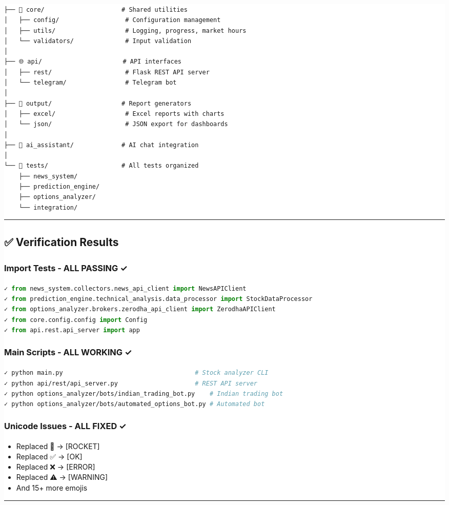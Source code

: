 ```
├── 🔧 core/                     # Shared utilities
│   ├── config/                  # Configuration management
│   ├── utils/                   # Logging, progress, market hours
│   └── validators/              # Input validation
│
├── 🌐 api/                      # API interfaces
│   ├── rest/                    # Flask REST API server
│   └── telegram/                # Telegram bot
│
├── 📄 output/                   # Report generators
│   ├── excel/                   # Excel reports with charts
│   └── json/                    # JSON export for dashboards
│
├── 🤝 ai_assistant/             # AI chat integration
│
└── 🧪 tests/                    # All tests organized
    ├── news_system/
    ├── prediction_engine/
    ├── options_analyzer/
    └── integration/
```

---

## ✅ Verification Results

### **Import Tests - ALL PASSING** ✓
```python
✓ from news_system.collectors.news_api_client import NewsAPIClient
✓ from prediction_engine.technical_analysis.data_processor import StockDataProcessor
✓ from options_analyzer.brokers.zerodha_api_client import ZerodhaAPIClient
✓ from core.config.config import Config
✓ from api.rest.api_server import app
```

### **Main Scripts - ALL WORKING** ✓
```bash
✓ python main.py                                    # Stock analyzer CLI
✓ python api/rest/api_server.py                     # REST API server
✓ python options_analyzer/bots/indian_trading_bot.py    # Indian trading bot
✓ python options_analyzer/bots/automated_options_bot.py # Automated bot
```

### **Unicode Issues - ALL FIXED** ✓
- Replaced 🚀 → [ROCKET]
- Replaced ✅ → [OK]
- Replaced ❌ → [ERROR]
- Replaced ⚠️ → [WARNING]
- And 15+ more emojis

---
